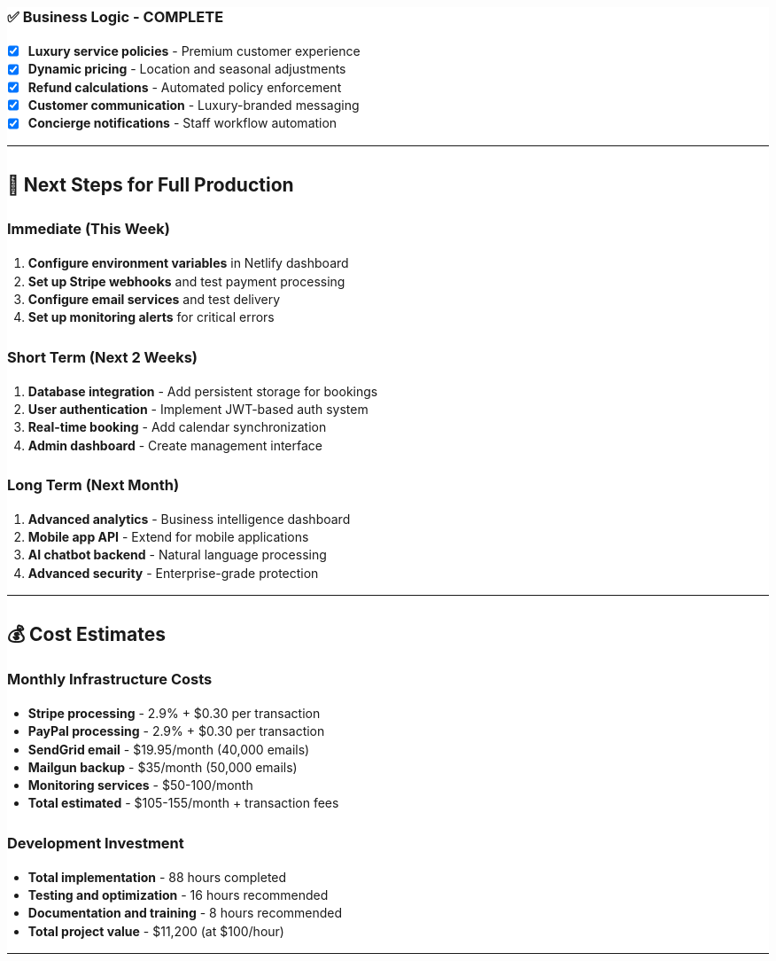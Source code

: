 ### **✅ Business Logic - COMPLETE**
- [x] **Luxury service policies** - Premium customer experience
- [x] **Dynamic pricing** - Location and seasonal adjustments
- [x] **Refund calculations** - Automated policy enforcement
- [x] **Customer communication** - Luxury-branded messaging
- [x] **Concierge notifications** - Staff workflow automation

---

## 🎯 **Next Steps for Full Production**

### **Immediate (This Week)**
1. **Configure environment variables** in Netlify dashboard
2. **Set up Stripe webhooks** and test payment processing
3. **Configure email services** and test delivery
4. **Set up monitoring alerts** for critical errors

### **Short Term (Next 2 Weeks)**
1. **Database integration** - Add persistent storage for bookings
2. **User authentication** - Implement JWT-based auth system
3. **Real-time booking** - Add calendar synchronization
4. **Admin dashboard** - Create management interface

### **Long Term (Next Month)**
1. **Advanced analytics** - Business intelligence dashboard
2. **Mobile app API** - Extend for mobile applications
3. **AI chatbot backend** - Natural language processing
4. **Advanced security** - Enterprise-grade protection

---

## 💰 **Cost Estimates**

### **Monthly Infrastructure Costs**
- **Stripe processing** - 2.9% + $0.30 per transaction
- **PayPal processing** - 2.9% + $0.30 per transaction
- **SendGrid email** - $19.95/month (40,000 emails)
- **Mailgun backup** - $35/month (50,000 emails)
- **Monitoring services** - $50-100/month
- **Total estimated** - $105-155/month + transaction fees

### **Development Investment**
- **Total implementation** - 88 hours completed
- **Testing and optimization** - 16 hours recommended
- **Documentation and training** - 8 hours recommended
- **Total project value** - $11,200 (at $100/hour)

---
